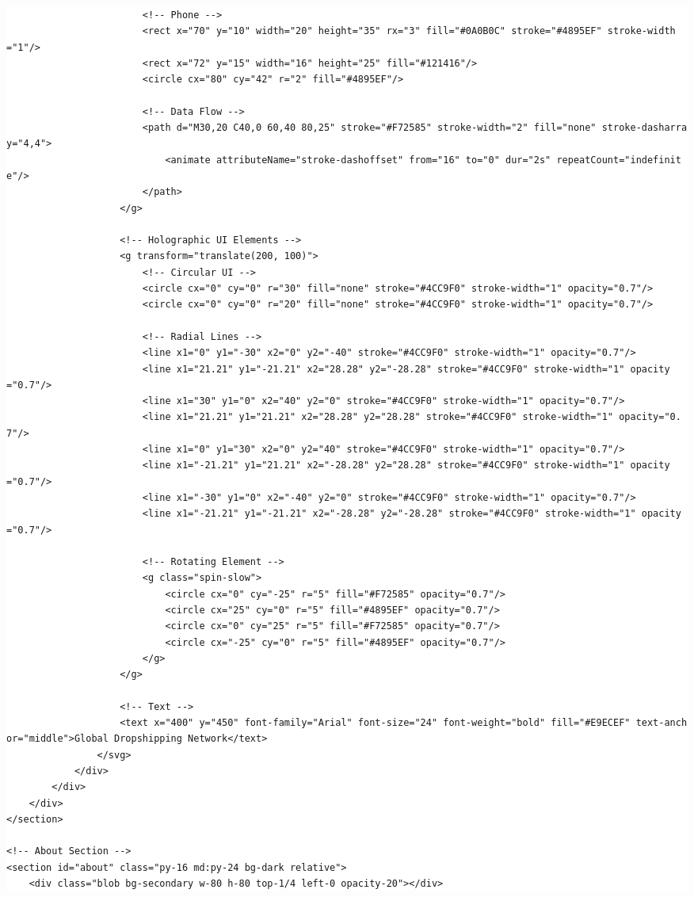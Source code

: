                             <!-- Phone -->
                            <rect x="70" y="10" width="20" height="35" rx="3" fill="#0A0B0C" stroke="#4895EF" stroke-width="1"/>
                            <rect x="72" y="15" width="16" height="25" fill="#121416"/>
                            <circle cx="80" cy="42" r="2" fill="#4895EF"/>
                            
                            <!-- Data Flow -->
                            <path d="M30,20 C40,0 60,40 80,25" stroke="#F72585" stroke-width="2" fill="none" stroke-dasharray="4,4">
                                <animate attributeName="stroke-dashoffset" from="16" to="0" dur="2s" repeatCount="indefinite"/>
                            </path>
                        </g>
                        
                        <!-- Holographic UI Elements -->
                        <g transform="translate(200, 100)">
                            <!-- Circular UI -->
                            <circle cx="0" cy="0" r="30" fill="none" stroke="#4CC9F0" stroke-width="1" opacity="0.7"/>
                            <circle cx="0" cy="0" r="20" fill="none" stroke="#4CC9F0" stroke-width="1" opacity="0.7"/>
                            
                            <!-- Radial Lines -->
                            <line x1="0" y1="-30" x2="0" y2="-40" stroke="#4CC9F0" stroke-width="1" opacity="0.7"/>
                            <line x1="21.21" y1="-21.21" x2="28.28" y2="-28.28" stroke="#4CC9F0" stroke-width="1" opacity="0.7"/>
                            <line x1="30" y1="0" x2="40" y2="0" stroke="#4CC9F0" stroke-width="1" opacity="0.7"/>
                            <line x1="21.21" y1="21.21" x2="28.28" y2="28.28" stroke="#4CC9F0" stroke-width="1" opacity="0.7"/>
                            <line x1="0" y1="30" x2="0" y2="40" stroke="#4CC9F0" stroke-width="1" opacity="0.7"/>
                            <line x1="-21.21" y1="21.21" x2="-28.28" y2="28.28" stroke="#4CC9F0" stroke-width="1" opacity="0.7"/>
                            <line x1="-30" y1="0" x2="-40" y2="0" stroke="#4CC9F0" stroke-width="1" opacity="0.7"/>
                            <line x1="-21.21" y1="-21.21" x2="-28.28" y2="-28.28" stroke="#4CC9F0" stroke-width="1" opacity="0.7"/>
                            
                            <!-- Rotating Element -->
                            <g class="spin-slow">
                                <circle cx="0" cy="-25" r="5" fill="#F72585" opacity="0.7"/>
                                <circle cx="25" cy="0" r="5" fill="#4895EF" opacity="0.7"/>
                                <circle cx="0" cy="25" r="5" fill="#F72585" opacity="0.7"/>
                                <circle cx="-25" cy="0" r="5" fill="#4895EF" opacity="0.7"/>
                            </g>
                        </g>
                        
                        <!-- Text -->
                        <text x="400" y="450" font-family="Arial" font-size="24" font-weight="bold" fill="#E9ECEF" text-anchor="middle">Global Dropshipping Network</text>
                    </svg>
                </div>
            </div>
        </div>
    </section>

    <!-- About Section -->
    <section id="about" class="py-16 md:py-24 bg-dark relative">
        <div class="blob bg-secondary w-80 h-80 top-1/4 left-0 opacity-20"></div>
        